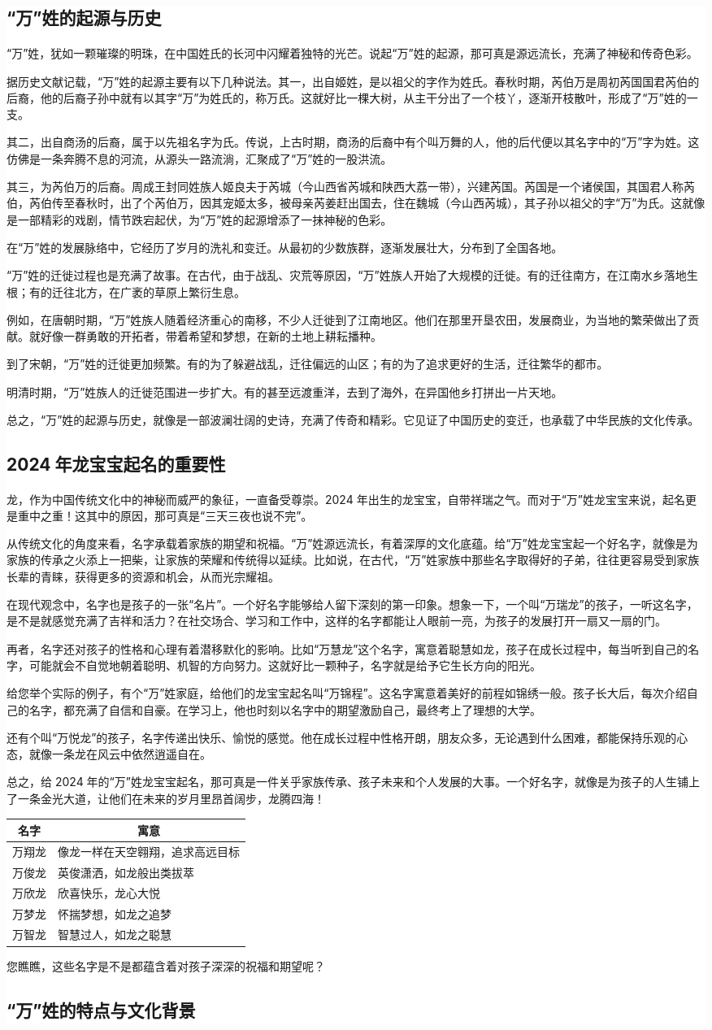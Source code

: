 ## “万”姓的起源与历史

“万”姓，犹如一颗璀璨的明珠，在中国姓氏的长河中闪耀着独特的光芒。说起“万”姓的起源，那可真是源远流长，充满了神秘和传奇色彩。

据历史文献记载，“万”姓的起源主要有以下几种说法。其一，出自姬姓，是以祖父的字作为姓氏。春秋时期，芮伯万是周初芮国国君芮伯的后裔，他的后裔子孙中就有以其字“万”为姓氏的，称万氏。这就好比一棵大树，从主干分出了一个枝丫，逐渐开枝散叶，形成了“万”姓的一支。

其二，出自商汤的后裔，属于以先祖名字为氏。传说，上古时期，商汤的后裔中有个叫万舞的人，他的后代便以其名字中的“万”字为姓。这仿佛是一条奔腾不息的河流，从源头一路流淌，汇聚成了“万”姓的一股洪流。

其三，为芮伯万的后裔。周成王封同姓族人姬良夫于芮城（今山西省芮城和陕西大荔一带），兴建芮国。芮国是一个诸侯国，其国君人称芮伯，芮伯传至春秋时，出了个芮伯万，因其宠姬太多，被母亲芮姜赶出国去，住在魏城（今山西芮城），其子孙以祖父的字“万”为氏。这就像是一部精彩的戏剧，情节跌宕起伏，为“万”姓的起源增添了一抹神秘的色彩。

在“万”姓的发展脉络中，它经历了岁月的洗礼和变迁。从最初的少数族群，逐渐发展壮大，分布到了全国各地。

“万”姓的迁徙过程也是充满了故事。在古代，由于战乱、灾荒等原因，“万”姓族人开始了大规模的迁徙。有的迁往南方，在江南水乡落地生根；有的迁往北方，在广袤的草原上繁衍生息。

例如，在唐朝时期，“万”姓族人随着经济重心的南移，不少人迁徙到了江南地区。他们在那里开垦农田，发展商业，为当地的繁荣做出了贡献。就好像一群勇敢的开拓者，带着希望和梦想，在新的土地上耕耘播种。

到了宋朝，“万”姓的迁徙更加频繁。有的为了躲避战乱，迁往偏远的山区；有的为了追求更好的生活，迁往繁华的都市。

明清时期，“万”姓族人的迁徙范围进一步扩大。有的甚至远渡重洋，去到了海外，在异国他乡打拼出一片天地。

总之，“万”姓的起源与历史，就像是一部波澜壮阔的史诗，充满了传奇和精彩。它见证了中国历史的变迁，也承载了中华民族的文化传承。
## 2024 年龙宝宝起名的重要性

龙，作为中国传统文化中的神秘而威严的象征，一直备受尊崇。2024 年出生的龙宝宝，自带祥瑞之气。而对于“万”姓龙宝宝来说，起名更是重中之重！这其中的原因，那可真是“三天三夜也说不完”。

从传统文化的角度来看，名字承载着家族的期望和祝福。“万”姓源远流长，有着深厚的文化底蕴。给“万”姓龙宝宝起一个好名字，就像是为家族的传承之火添上一把柴，让家族的荣耀和传统得以延续。比如说，在古代，“万”姓家族中那些名字取得好的子弟，往往更容易受到家族长辈的青睐，获得更多的资源和机会，从而光宗耀祖。

在现代观念中，名字也是孩子的一张“名片”。一个好名字能够给人留下深刻的第一印象。想象一下，一个叫“万瑞龙”的孩子，一听这名字，是不是就感觉充满了吉祥和活力？在社交场合、学习和工作中，这样的名字都能让人眼前一亮，为孩子的发展打开一扇又一扇的门。

再者，名字还对孩子的性格和心理有着潜移默化的影响。比如“万慧龙”这个名字，寓意着聪慧如龙，孩子在成长过程中，每当听到自己的名字，可能就会不自觉地朝着聪明、机智的方向努力。这就好比一颗种子，名字就是给予它生长方向的阳光。

给您举个实际的例子，有个“万”姓家庭，给他们的龙宝宝起名叫“万锦程”。这名字寓意着美好的前程如锦绣一般。孩子长大后，每次介绍自己的名字，都充满了自信和自豪。在学习上，他也时刻以名字中的期望激励自己，最终考上了理想的大学。

还有个叫“万悦龙”的孩子，名字传递出快乐、愉悦的感觉。他在成长过程中性格开朗，朋友众多，无论遇到什么困难，都能保持乐观的心态，就像一条龙在风云中依然逍遥自在。

总之，给 2024 年的“万”姓龙宝宝起名，那可真是一件关乎家族传承、孩子未来和个人发展的大事。一个好名字，就像是为孩子的人生铺上了一条金光大道，让他们在未来的岁月里昂首阔步，龙腾四海！

|名字|寓意|
|----|----|
|万翔龙|像龙一样在天空翱翔，追求高远目标|
|万俊龙|英俊潇洒，如龙般出类拔萃|
|万欣龙|欣喜快乐，龙心大悦|
|万梦龙|怀揣梦想，如龙之追梦|
|万智龙|智慧过人，如龙之聪慧|

您瞧瞧，这些名字是不是都蕴含着对孩子深深的祝福和期望呢？
## “万”姓的特点与文化背景
